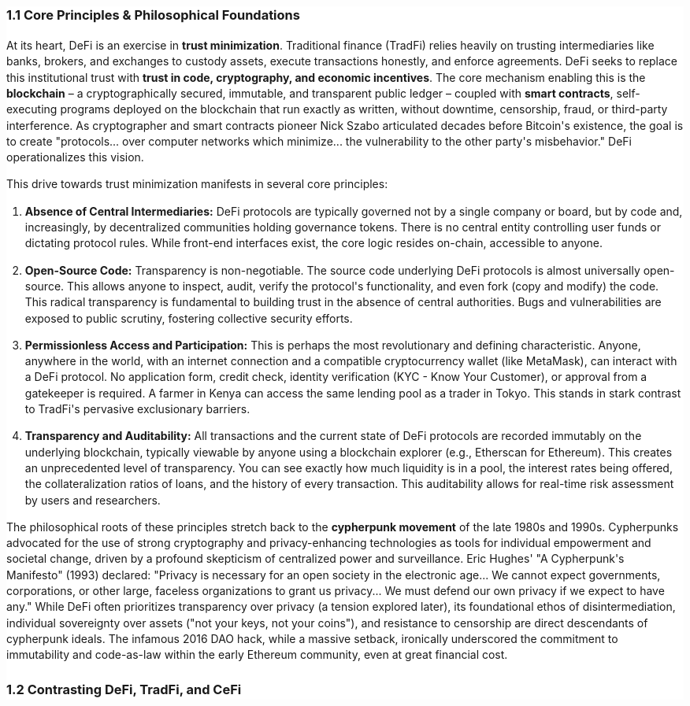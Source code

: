 ### 1.1 Core Principles & Philosophical Foundations

At its heart, DeFi is an exercise in **trust minimization**. Traditional finance (TradFi) relies heavily on trusting intermediaries like banks, brokers, and exchanges to custody assets, execute transactions honestly, and enforce agreements. DeFi seeks to replace this institutional trust with **trust in code, cryptography, and economic incentives**. The core mechanism enabling this is the **blockchain** – a cryptographically secured, immutable, and transparent public ledger – coupled with **smart contracts**, self-executing programs deployed on the blockchain that run exactly as written, without downtime, censorship, fraud, or third-party interference. As cryptographer and smart contracts pioneer Nick Szabo articulated decades before Bitcoin's existence, the goal is to create "protocols... over computer networks which minimize... the vulnerability to the other party's misbehavior." DeFi operationalizes this vision.

This drive towards trust minimization manifests in several core principles:

1.  **Absence of Central Intermediaries:** DeFi protocols are typically governed not by a single company or board, but by code and, increasingly, by decentralized communities holding governance tokens. There is no central entity controlling user funds or dictating protocol rules. While front-end interfaces exist, the core logic resides on-chain, accessible to anyone.

2.  **Open-Source Code:** Transparency is non-negotiable. The source code underlying DeFi protocols is almost universally open-source. This allows anyone to inspect, audit, verify the protocol's functionality, and even fork (copy and modify) the code. This radical transparency is fundamental to building trust in the absence of central authorities. Bugs and vulnerabilities are exposed to public scrutiny, fostering collective security efforts.

3.  **Permissionless Access and Participation:** This is perhaps the most revolutionary and defining characteristic. Anyone, anywhere in the world, with an internet connection and a compatible cryptocurrency wallet (like MetaMask), can interact with a DeFi protocol. No application form, credit check, identity verification (KYC - Know Your Customer), or approval from a gatekeeper is required. A farmer in Kenya can access the same lending pool as a trader in Tokyo. This stands in stark contrast to TradFi's pervasive exclusionary barriers.

4.  **Transparency and Auditability:** All transactions and the current state of DeFi protocols are recorded immutably on the underlying blockchain, typically viewable by anyone using a blockchain explorer (e.g., Etherscan for Ethereum). This creates an unprecedented level of transparency. You can see exactly how much liquidity is in a pool, the interest rates being offered, the collateralization ratios of loans, and the history of every transaction. This auditability allows for real-time risk assessment by users and researchers.

The philosophical roots of these principles stretch back to the **cypherpunk movement** of the late 1980s and 1990s. Cypherpunks advocated for the use of strong cryptography and privacy-enhancing technologies as tools for individual empowerment and societal change, driven by a profound skepticism of centralized power and surveillance. Eric Hughes' "A Cypherpunk's Manifesto" (1993) declared: "Privacy is necessary for an open society in the electronic age... We cannot expect governments, corporations, or other large, faceless organizations to grant us privacy... We must defend our own privacy if we expect to have any." While DeFi often prioritizes transparency over privacy (a tension explored later), its foundational ethos of disintermediation, individual sovereignty over assets ("not your keys, not your coins"), and resistance to censorship are direct descendants of cypherpunk ideals. The infamous 2016 DAO hack, while a massive setback, ironically underscored the commitment to immutability and code-as-law within the early Ethereum community, even at great financial cost.

### 1.2 Contrasting DeFi, TradFi, and CeFi
